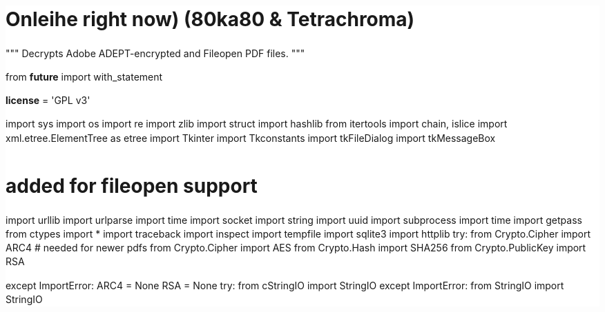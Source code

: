 #            Onleihe right now) (80ka80 & Tetrachroma)

"""
Decrypts Adobe ADEPT-encrypted and Fileopen PDF files.
"""

from __future__ import with_statement

__license__ = 'GPL v3'

import sys
import os
import re
import zlib
import struct
import hashlib
from itertools import chain, islice
import xml.etree.ElementTree as etree
import Tkinter
import Tkconstants
import tkFileDialog
import tkMessageBox
# added for fileopen support
import urllib
import urlparse
import time
import socket
import string
import uuid
import subprocess
import time
import getpass
from ctypes import *
import traceback
import inspect
import tempfile
import sqlite3
import httplib
try:
    from Crypto.Cipher import ARC4
    # needed for newer pdfs
    from Crypto.Cipher import AES
    from Crypto.Hash import SHA256
    from Crypto.PublicKey import RSA
    
except ImportError:
    ARC4 = None
    RSA = None
try:
    from cStringIO import StringIO
except ImportError:
    from StringIO import StringIO
